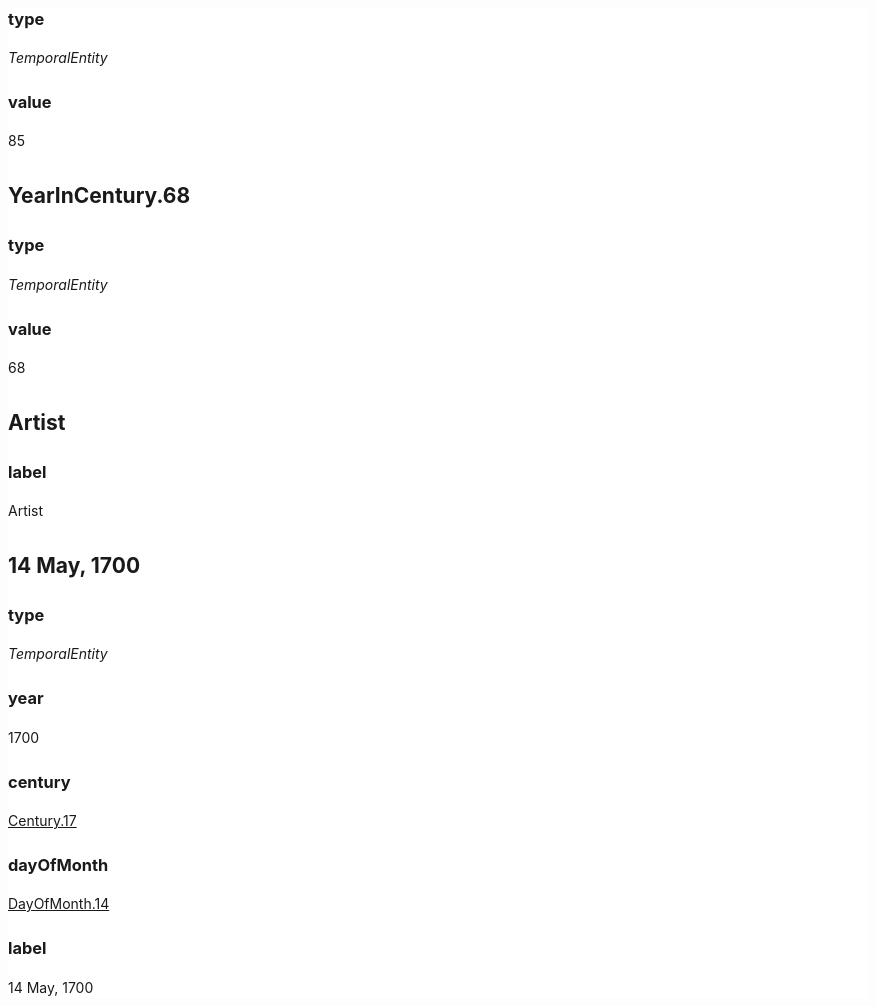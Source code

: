 ### type


*TemporalEntity*

### value


85

## YearInCentury.68

### type


*TemporalEntity*

### value


68

## Artist

### label


Artist

## 14 May, 1700

### type


*TemporalEntity*

### year


1700

### century


[Century.17](#Century.17)

### dayOfMonth


[DayOfMonth.14](#DayOfMonth.14)

### label


14 May, 1700
